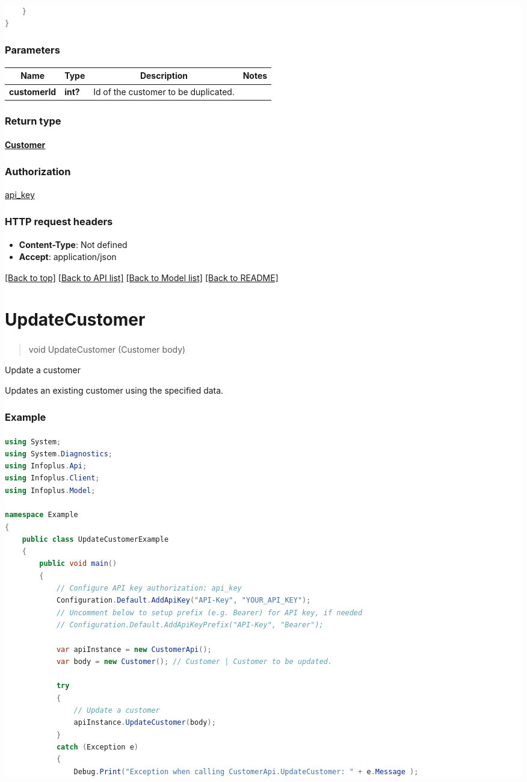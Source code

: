 ```csharp
    }
}
```

### Parameters

Name | Type | Description  | Notes
------------- | ------------- | ------------- | -------------
 **customerId** | **int?**| Id of the customer to be duplicated. | 

### Return type

[**Customer**](Customer.md)

### Authorization

[api_key](../README.md#api_key)

### HTTP request headers

 - **Content-Type**: Not defined
 - **Accept**: application/json

[[Back to top]](#) [[Back to API list]](../README.md#documentation-for-api-endpoints) [[Back to Model list]](../README.md#documentation-for-models) [[Back to README]](../README.md)

<a name="updatecustomer"></a>
# **UpdateCustomer**
> void UpdateCustomer (Customer body)

Update a customer

Updates an existing customer using the specified data.

### Example
```csharp
using System;
using System.Diagnostics;
using Infoplus.Api;
using Infoplus.Client;
using Infoplus.Model;

namespace Example
{
    public class UpdateCustomerExample
    {
        public void main()
        {
            // Configure API key authorization: api_key
            Configuration.Default.AddApiKey("API-Key", "YOUR_API_KEY");
            // Uncomment below to setup prefix (e.g. Bearer) for API key, if needed
            // Configuration.Default.AddApiKeyPrefix("API-Key", "Bearer");

            var apiInstance = new CustomerApi();
            var body = new Customer(); // Customer | Customer to be updated.

            try
            {
                // Update a customer
                apiInstance.UpdateCustomer(body);
            }
            catch (Exception e)
            {
                Debug.Print("Exception when calling CustomerApi.UpdateCustomer: " + e.Message );
```